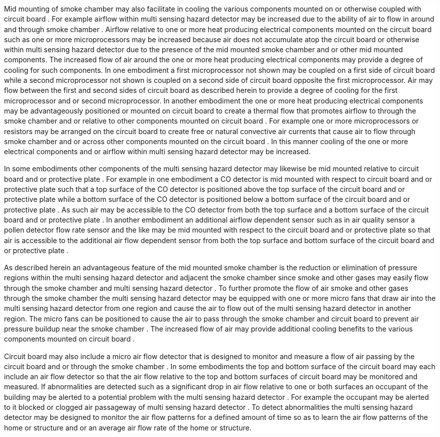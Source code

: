 Mid mounting of smoke chamber may also facilitate in cooling the various components mounted on or otherwise coupled with circuit board . For example airflow within multi sensing hazard detector may be increased due to the ability of air to flow in around and through smoke chamber . Airflow relative to one or more heat producing electrical components mounted on the circuit board such as one or more microprocessors may be increased because air does not accumulate atop the circuit board or otherwise within multi sensing hazard detector due to the presence of the mid mounted smoke chamber and or other mid mounted components. The increased flow of air around the one or more heat producing electrical components may provide a degree of cooling for such components. In one embodiment a first microprocessor not shown may be coupled on a first side of circuit board while a second microprocessor not shown is coupled on a second side of circuit board opposite the first microprocessor. Air may flow between the first and second sides of circuit board as described herein to provide a degree of cooling for the first microprocessor and or second microprocessor. In another embodiment the one or more heat producing electrical components may be advantageously positioned or mounted on circuit board to create a thermal flow that promotes airflow to through the smoke chamber and or relative to other components mounted on circuit board . For example one or more microprocessors or resistors may be arranged on the circuit board to create free or natural convective air currents that cause air to flow through smoke chamber and or across other components mounted on the circuit board . In this manner cooling of the one or more electrical components and or airflow within multi sensing hazard detector may be increased.

In some embodiments other components of the multi sensing hazard detector may likewise be mid mounted relative to circuit board and or protective plate . For example in one embodiment a CO detector is mid mounted with respect to circuit board and or protective plate such that a top surface of the CO detector is positioned above the top surface of the circuit board and or protective plate while a bottom surface of the CO detector is positioned below a bottom surface of the circuit board and or protective plate . As such air may be accessible to the CO detector from both the top surface and a bottom surface of the circuit board and or protective plate . In another embodiment an additional airflow dependent sensor such as in air quality sensor a pollen detector flow rate sensor and the like may be mid mounted with respect to the circuit board and or protective plate so that air is accessible to the additional air flow dependent sensor from both the top surface and bottom surface of the circuit board and or protective plate .

As described herein an advantageous feature of the mid mounted smoke chamber is the reduction or elimination of pressure regions within the multi sensing hazard detector and adjacent the smoke chamber since smoke and other gases may easily flow through the smoke chamber and multi sensing hazard detector . To further promote the flow of air smoke and other gases through the smoke chamber the multi sensing hazard detector may be equipped with one or more micro fans that draw air into the multi sensing hazard detector from one region and cause the air to flow out of the multi sensing hazard detector in another region. The micro fans can be positioned to cause the air to pass through the smoke chamber and circuit board to prevent air pressure buildup near the smoke chamber . The increased flow of air may provide additional cooling benefits to the various components mounted on circuit board .

Circuit board may also include a micro air flow detector that is designed to monitor and measure a flow of air passing by the circuit board and or through the smoke chamber . In some embodiments the top and bottom surface of the circuit board may each include an air flow detector so that the air flow relative to the top and bottom surfaces of circuit board may be monitored and measured. If abnormalities are detected such as a significant drop in air flow relative to one or both surfaces an occupant of the building may be alerted to a potential problem with the multi sensing hazard detector . For example the occupant may be alerted to it blocked or clogged air passageway of multi sensing hazard detector . To detect abnormalities the multi sensing hazard detector may be designed to monitor the air flow patterns for a defined amount of time so as to learn the air flow patterns of the home or structure and or an average air flow rate of the home or structure.
